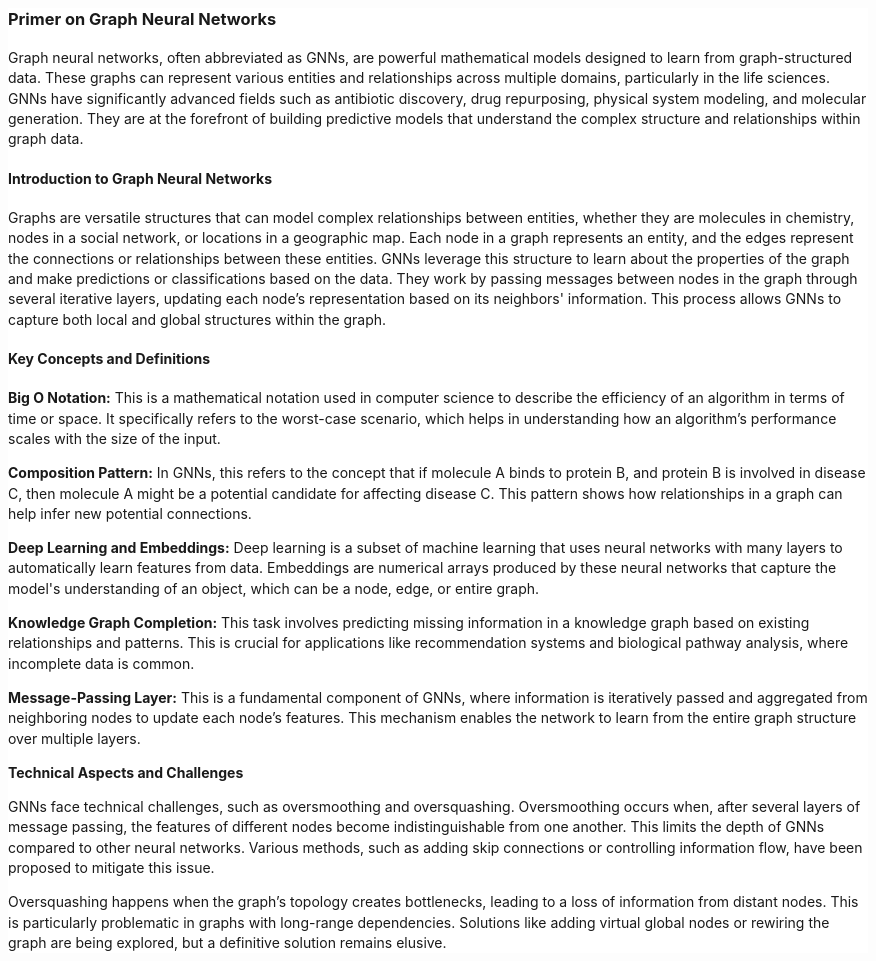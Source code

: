 ### Primer on Graph Neural Networks

Graph neural networks, often abbreviated as GNNs, are powerful mathematical models designed to learn from graph-structured data. These graphs can represent various entities and relationships across multiple domains, particularly in the life sciences. GNNs have significantly advanced fields such as antibiotic discovery, drug repurposing, physical system modeling, and molecular generation. They are at the forefront of building predictive models that understand the complex structure and relationships within graph data.

#### Introduction to Graph Neural Networks

Graphs are versatile structures that can model complex relationships between entities, whether they are molecules in chemistry, nodes in a social network, or locations in a geographic map. Each node in a graph represents an entity, and the edges represent the connections or relationships between these entities. GNNs leverage this structure to learn about the properties of the graph and make predictions or classifications based on the data. They work by passing messages between nodes in the graph through several iterative layers, updating each node’s representation based on its neighbors' information. This process allows GNNs to capture both local and global structures within the graph.

#### Key Concepts and Definitions

**Big O Notation:** This is a mathematical notation used in computer science to describe the efficiency of an algorithm in terms of time or space. It specifically refers to the worst-case scenario, which helps in understanding how an algorithm’s performance scales with the size of the input.

**Composition Pattern:** In GNNs, this refers to the concept that if molecule A binds to protein B, and protein B is involved in disease C, then molecule A might be a potential candidate for affecting disease C. This pattern shows how relationships in a graph can help infer new potential connections.

**Deep Learning and Embeddings:** Deep learning is a subset of machine learning that uses neural networks with many layers to automatically learn features from data. Embeddings are numerical arrays produced by these neural networks that capture the model's understanding of an object, which can be a node, edge, or entire graph.

**Knowledge Graph Completion:** This task involves predicting missing information in a knowledge graph based on existing relationships and patterns. This is crucial for applications like recommendation systems and biological pathway analysis, where incomplete data is common.

**Message-Passing Layer:** This is a fundamental component of GNNs, where information is iteratively passed and aggregated from neighboring nodes to update each node’s features. This mechanism enables the network to learn from the entire graph structure over multiple layers.

**Technical Aspects and Challenges**

GNNs face technical challenges, such as oversmoothing and oversquashing. Oversmoothing occurs when, after several layers of message passing, the features of different nodes become indistinguishable from one another. This limits the depth of GNNs compared to other neural networks. Various methods, such as adding skip connections or controlling information flow, have been proposed to mitigate this issue.

Oversquashing happens when the graph’s topology creates bottlenecks, leading to a loss of information from distant nodes. This is particularly problematic in graphs with long-range dependencies. Solutions like adding virtual global nodes or rewiring the graph are being explored, but a definitive solution remains elusive.
